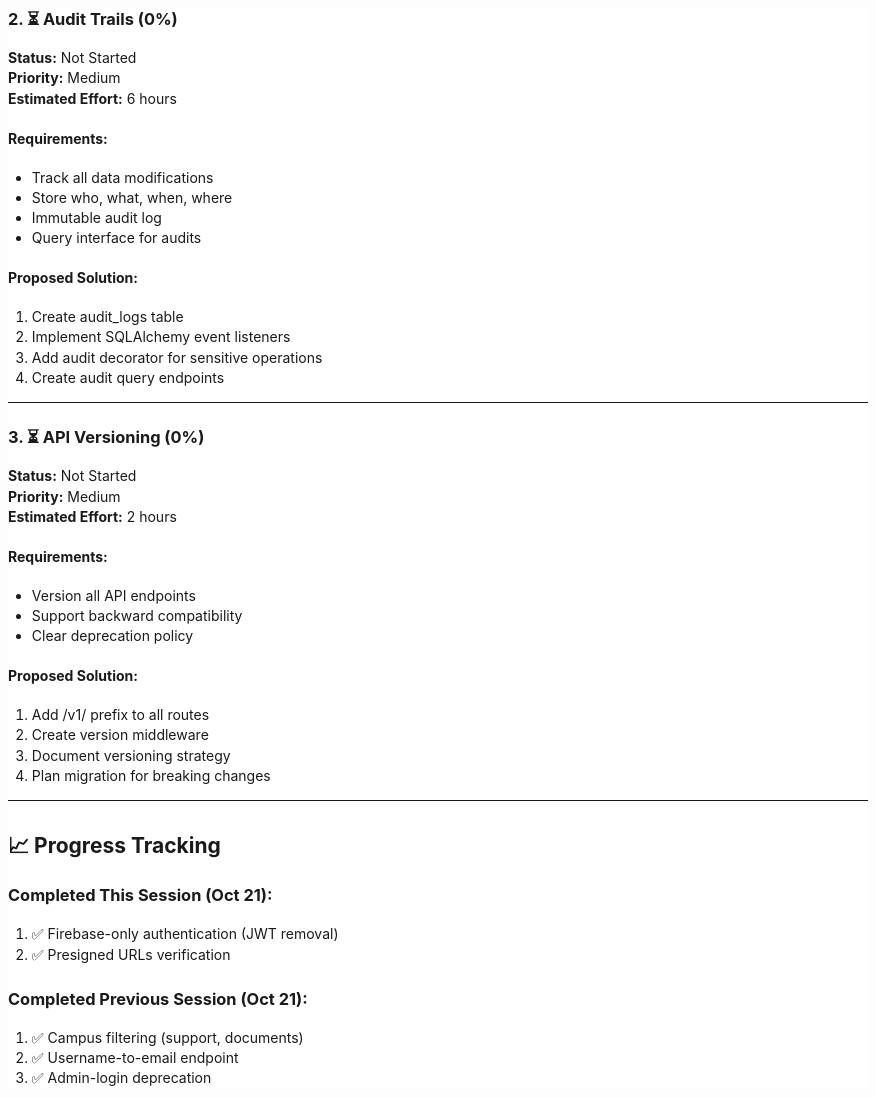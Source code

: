 
### 2. ⏳ Audit Trails (0%)

**Status:** Not Started  
**Priority:** Medium  
**Estimated Effort:** 6 hours

#### Requirements:

- Track all data modifications
- Store who, what, when, where
- Immutable audit log
- Query interface for audits

#### Proposed Solution:

1. Create audit_logs table
2. Implement SQLAlchemy event listeners
3. Add audit decorator for sensitive operations
4. Create audit query endpoints

---

### 3. ⏳ API Versioning (0%)

**Status:** Not Started  
**Priority:** Medium  
**Estimated Effort:** 2 hours

#### Requirements:

- Version all API endpoints
- Support backward compatibility
- Clear deprecation policy

#### Proposed Solution:

1. Add /v1/ prefix to all routes
2. Create version middleware
3. Document versioning strategy
4. Plan migration for breaking changes

---

## 📈 Progress Tracking

### Completed This Session (Oct 21):

1. ✅ Firebase-only authentication (JWT removal)
2. ✅ Presigned URLs verification

### Completed Previous Session (Oct 21):

1. ✅ Campus filtering (support, documents)
2. ✅ Username-to-email endpoint
3. ✅ Admin-login deprecation
